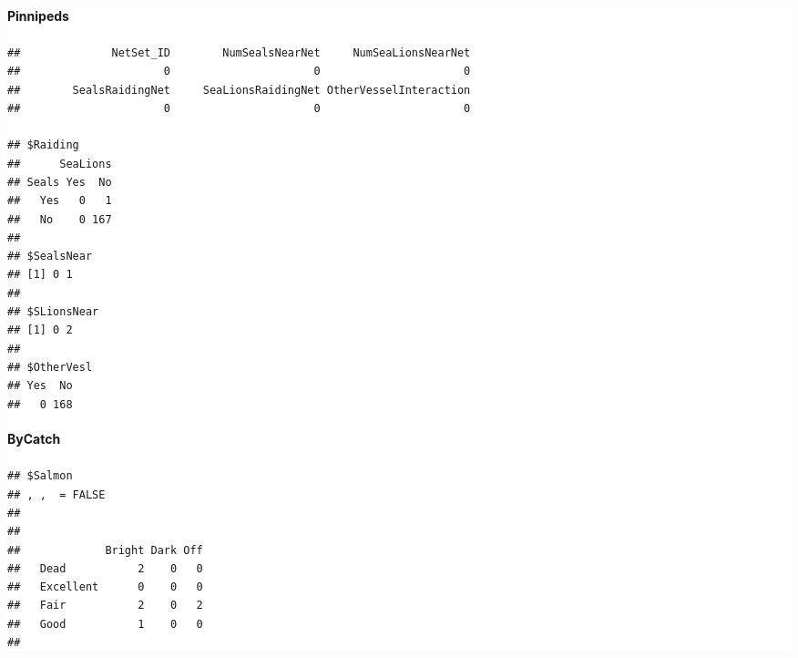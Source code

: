 #### Pinnipeds

    ##              NetSet_ID        NumSealsNearNet     NumSeaLionsNearNet 
    ##                      0                      0                      0 
    ##        SealsRaidingNet     SeaLionsRaidingNet OtherVesselInteraction 
    ##                      0                      0                      0

    ## $Raiding
    ##      SeaLions
    ## Seals Yes  No
    ##   Yes   0   1
    ##   No    0 167
    ## 
    ## $SealsNear
    ## [1] 0 1
    ## 
    ## $SLionsNear
    ## [1] 0 2
    ## 
    ## $OtherVesl
    ## Yes  No 
    ##   0 168

#### ByCatch

    ## $Salmon
    ## , ,  = FALSE
    ## 
    ##            
    ##             Bright Dark Off
    ##   Dead           2    0   0
    ##   Excellent      0    0   0
    ##   Fair           2    0   2
    ##   Good           1    0   0
    ## 